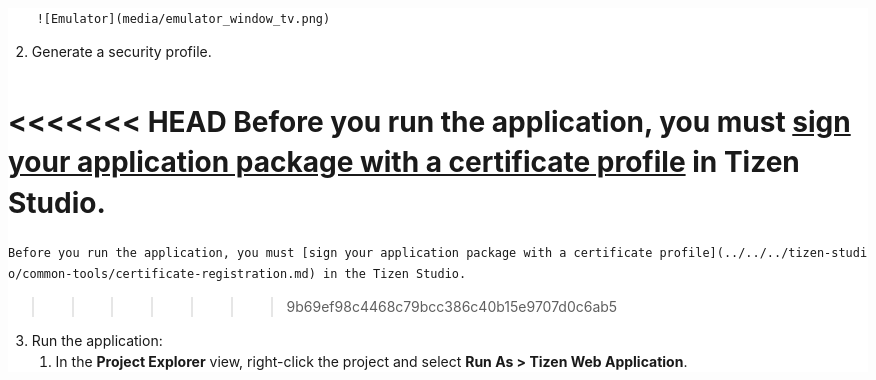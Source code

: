         ![Emulator](media/emulator_window_tv.png)

2. Generate a security profile.

<<<<<<< HEAD
    Before you run the application, you must [sign your application package with a certificate profile](../../../tizen-studio/common-tools/certificate-registration.md) in Tizen Studio.
=======
    Before you run the application, you must [sign your application package with a certificate profile](../../../tizen-studio/common-tools/certificate-registration.md) in the Tizen Studio.
>>>>>>> 9b69ef98c4468c79bcc386c40b15e9707d0c6ab5

3. Run the application:
   1.  In the **Project Explorer** view, right-click the project and select **Run As \> Tizen Web Application**.
